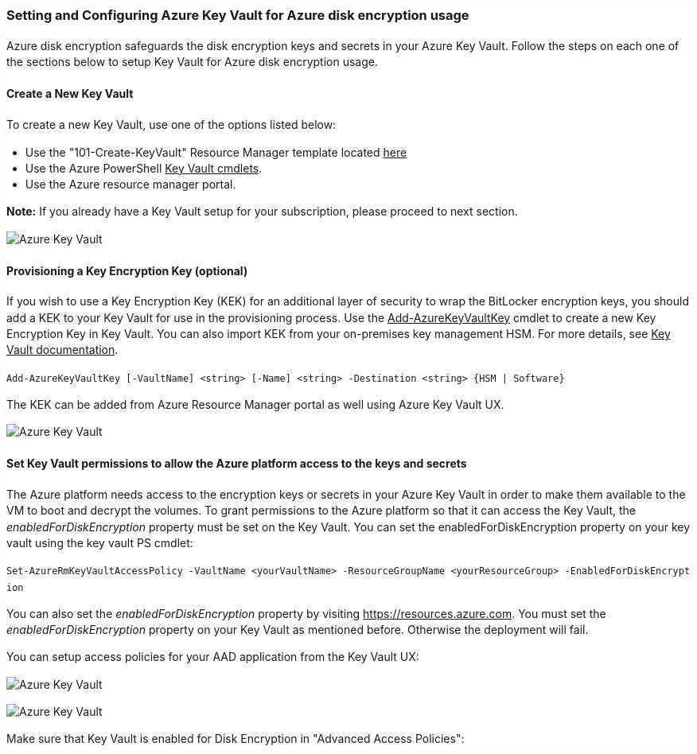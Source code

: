 ### Setting and Configuring Azure Key Vault for Azure disk encryption usage
Azure disk encryption safeguards the disk encryption keys and secrets in your Azure Key Vault. Follow the steps on each one of the sections below to setup Key Vault for Azure disk encryption usage.

#### Create a New Key Vault
To create a new Key Vault, use one of the options listed below:

* Use the "101-Create-KeyVault" Resource Manager template located [here](https://github.com/Azure/azure-quickstart-templates/blob/master/101-create-key-vault/azuredeploy.json)
* Use the Azure PowerShell [Key Vault cmdlets](https://msdn.microsoft.com/library/dn868052.aspx).
* Use the Azure resource manager portal.

**Note:** If you already have a Key Vault setup for your subscription, please proceed to next section.

![Azure Key Vault](./media/azure-security-disk-encryption/keyvault-portal-fig1.png)

#### Provisioning a Key Encryption Key (optional)
If you wish to use a Key Encryption Key (KEK) for an additional layer of security to wrap the BitLocker encryption keys, you should add a KEK to your Key Vault for use in the provisioning process.  Use the [Add-AzureKeyVaultKey](https://msdn.microsoft.com/library/dn868048.aspx) cmdlet to create a new Key Encryption Key in Key Vault. You can also import KEK from your on-premises key management HSM. For more details, see [Key Vault documentation](https://azure.microsoft.com/documentation/services/key-vault/).

    Add-AzureKeyVaultKey [-VaultName] <string> [-Name] <string> -Destination <string> {HSM | Software}

The KEK can be added from Azure Resource Manager portal as well using Azure Key Vault UX.

![Azure Key Vault](./media/azure-security-disk-encryption/keyvault-portal-fig2.png)

#### Set Key Vault permissions to allow the Azure platform access to the keys and secrets
The Azure platform needs access to the encryption keys or secrets in your Azure Key Vault in order to make them available to the VM to boot and decrypt the volumes. To grant permissions to the Azure platform so that it can access the Key Vault, the *enabledForDiskEncryption* property must be set on the Key Vault. You can set the enabledForDiskEncryption property on your key vault using the key vault PS cmdlet:

    Set-AzureRmKeyVaultAccessPolicy -VaultName <yourVaultName> -ResourceGroupName <yourResourceGroup> -EnabledForDiskEncryption

You can also set the *enabledForDiskEncryption* property by visiting https://resources.azure.com. 
You must set the *enabledForDiskEncryption* property on your Key Vault as mentioned before. Otherwise the deployment will fail.

You can setup access policies for your AAD application from the Key Vault UX:

![Azure Key Vault](./media/azure-security-disk-encryption/keyvault-portal-fig3.png)

![Azure Key Vault](./media/azure-security-disk-encryption/keyvault-portal-fig3b.png)

Make sure that Key Vault is enabled for Disk Encryption in "Advanced Access Policies":

